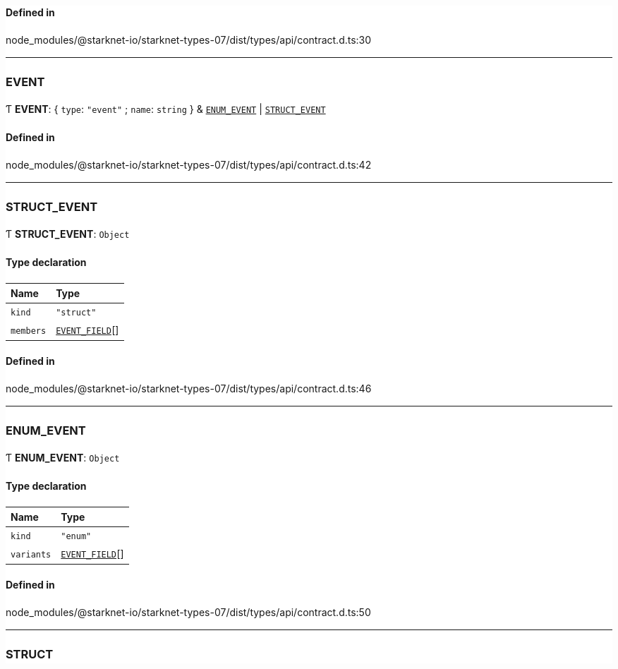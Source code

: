 #### Defined in

node_modules/@starknet-io/starknet-types-07/dist/types/api/contract.d.ts:30

---

### EVENT

Ƭ **EVENT**: \{ `type`: `"event"` ; `name`: `string` } & [`ENUM_EVENT`](types.RPC.RPCSPEC07.API.md#enum_event) \| [`STRUCT_EVENT`](types.RPC.RPCSPEC07.API.md#struct_event)

#### Defined in

node_modules/@starknet-io/starknet-types-07/dist/types/api/contract.d.ts:42

---

### STRUCT_EVENT

Ƭ **STRUCT_EVENT**: `Object`

#### Type declaration

| Name      | Type                                                      |
| :-------- | :-------------------------------------------------------- |
| `kind`    | `"struct"`                                                |
| `members` | [`EVENT_FIELD`](types.RPC.RPCSPEC07.API.md#event_field)[] |

#### Defined in

node_modules/@starknet-io/starknet-types-07/dist/types/api/contract.d.ts:46

---

### ENUM_EVENT

Ƭ **ENUM_EVENT**: `Object`

#### Type declaration

| Name       | Type                                                      |
| :--------- | :-------------------------------------------------------- |
| `kind`     | `"enum"`                                                  |
| `variants` | [`EVENT_FIELD`](types.RPC.RPCSPEC07.API.md#event_field)[] |

#### Defined in

node_modules/@starknet-io/starknet-types-07/dist/types/api/contract.d.ts:50

---

### STRUCT
